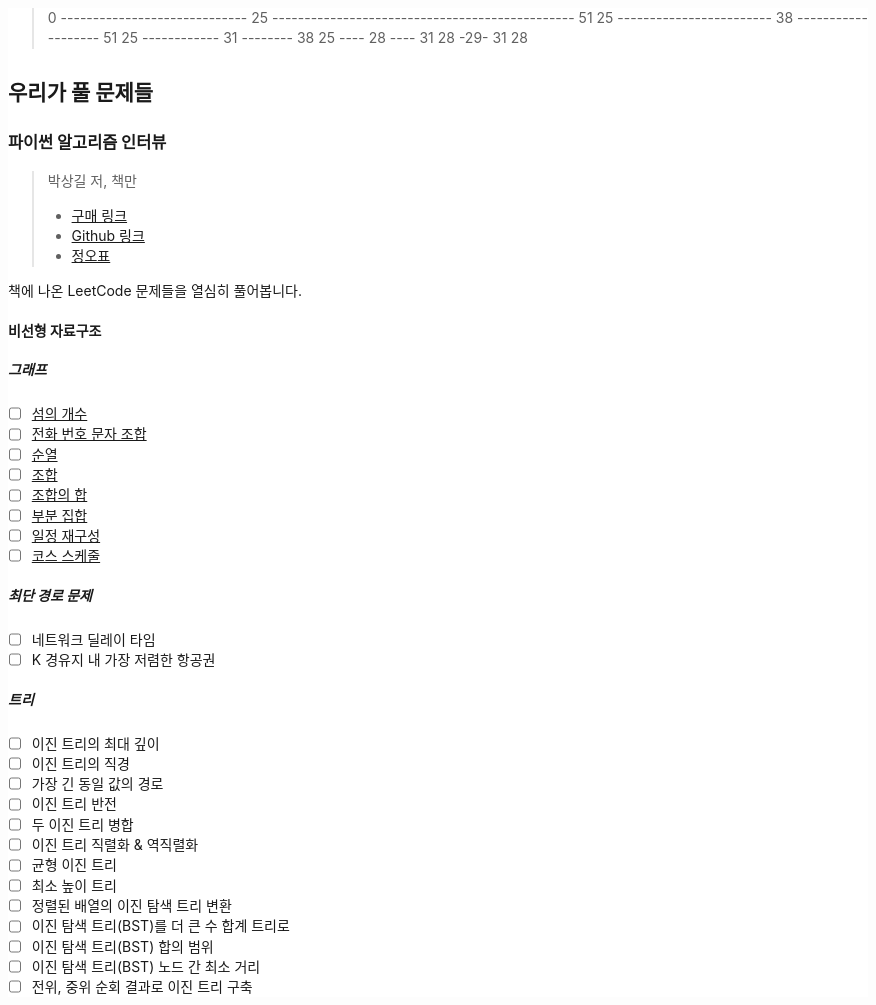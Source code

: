 > 0 ----------------------------- 25 ----------------------------------------------- 51
>                                 25 ------------------------ 38 ------------------- 51
>                                 25 ------------ 31 -------- 38
>                                 25 ---- 28 ---- 31
>                                         28 -29- 31
>                                         28
> ```



## 우리가 풀 문제들

### 파이썬 알고리즘 인터뷰

> 박상길 저, 책만
>
> - [구매 링크](https://book.naver.com/bookdb/book_detail.nhn?bid=16406247)
> - [Github 링크](https://github.com/onlybooks/algorithm-interview)
> - [정오표](https://www.onlybook.co.kr/entry/algorithm-interview-errata)

책에 나온 LeetCode 문제들을 열심히 풀어봅니다.



#### 비선형 자료구조

##### 그래프
- [ ] [섬의 개수](https://leetcode.com/problems/number-of-islands/)
- [ ] [전화 번호 문자 조합](https://leetcode.com/problems/letter-combinations-of-a-phone-number/)
- [ ] [순열](https://leetcode.com/problems/permutations/)
- [ ] [조합](https://leetcode.com/problems/combinations/)
- [ ] [조합의 합](https://leetcode.com/problems/combination-sum/)
- [ ] [부분 집합](https://leetcode.com/problems/subsets/)
- [ ] [일정 재구성](https://leetcode.com/problems/reconstruct-itinerary/)
- [ ] [코스 스케줄](https://leetcode.com/problems/course-schedule/)

##### 최단 경로 문제
- [ ] 네트워크 딜레이 타임
- [ ] K 경유지 내 가장 저렴한 항공권

##### 트리
- [ ] 이진 트리의 최대 깊이
- [ ] 이진 트리의 직경
- [ ] 가장 긴 동일 값의 경로
- [ ] 이진 트리 반전
- [ ] 두 이진 트리 병합
- [ ] 이진 트리 직렬화 & 역직렬화
- [ ] 균형 이진 트리
- [ ] 최소 높이 트리
- [ ] 정렬된 배열의 이진 탐색 트리 변환
- [ ] 이진 탐색 트리(BST)를 더 큰 수 합계 트리로
- [ ] 이진 탐색 트리(BST) 합의 범위
- [ ] 이진 탐색 트리(BST) 노드 간 최소 거리
- [ ] 전위, 중위 순회 결과로 이진 트리 구축
